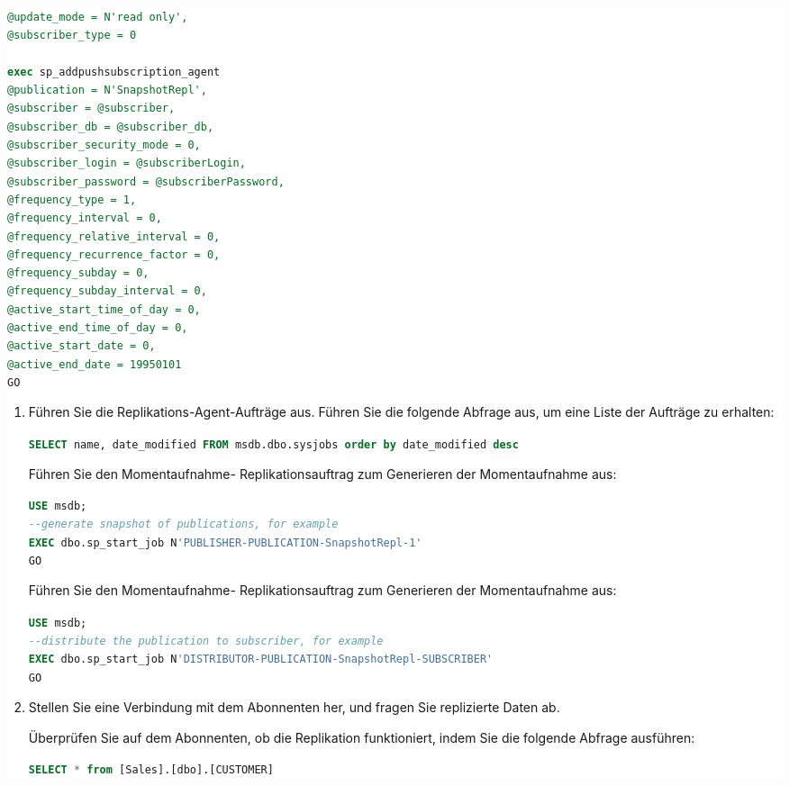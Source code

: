    ```sql
   @update_mode = N'read only', 
   @subscriber_type = 0

   exec sp_addpushsubscription_agent 
   @publication = N'SnapshotRepl', 
   @subscriber = @subscriber,
   @subscriber_db = @subscriber_db, 
   @subscriber_security_mode = 0, 
   @subscriber_login = @subscriberLogin,
   @subscriber_password = @subscriberPassword,
   @frequency_type = 1,
   @frequency_interval = 0, 
   @frequency_relative_interval = 0, 
   @frequency_recurrence_factor = 0, 
   @frequency_subday = 0, 
   @frequency_subday_interval = 0, 
   @active_start_time_of_day = 0, 
   @active_end_time_of_day = 0, 
   @active_start_date = 0, 
   @active_end_date = 19950101
   GO
   ```

1. Führen Sie die Replikations-Agent-Aufträge aus. Führen Sie die folgende Abfrage aus, um eine Liste der Aufträge zu erhalten:

   ```sql
   SELECT name, date_modified FROM msdb.dbo.sysjobs order by date_modified desc
   ```

   Führen Sie den Momentaufnahme- Replikationsauftrag zum Generieren der Momentaufnahme aus:

   ```sql
   USE msdb;   
   --generate snapshot of publications, for example
   EXEC dbo.sp_start_job N'PUBLISHER-PUBLICATION-SnapshotRepl-1'
   GO
   ```

   Führen Sie den Momentaufnahme- Replikationsauftrag zum Generieren der Momentaufnahme aus:

   ```sql
   USE msdb;
   --distribute the publication to subscriber, for example
   EXEC dbo.sp_start_job N'DISTRIBUTOR-PUBLICATION-SnapshotRepl-SUBSCRIBER'
   GO
   ```

1. Stellen Sie eine Verbindung mit dem Abonnenten her, und fragen Sie replizierte Daten ab.    

   Überprüfen Sie auf dem Abonnenten, ob die Replikation funktioniert, indem Sie die folgende Abfrage ausführen:

   ```sql
   SELECT * from [Sales].[dbo].[CUSTOMER]
   ```
